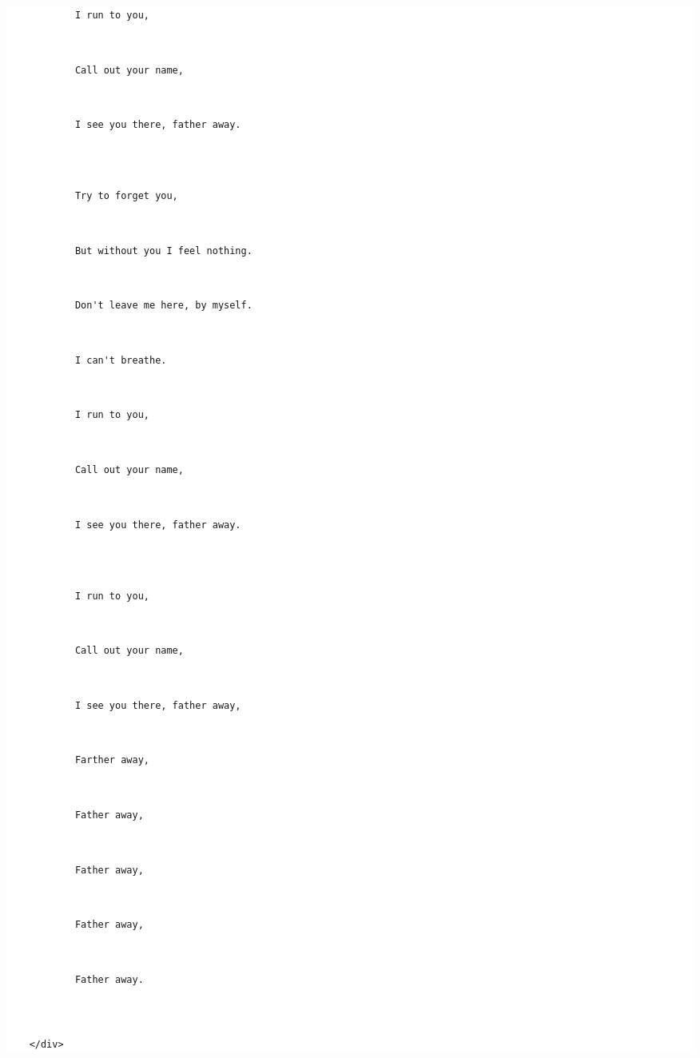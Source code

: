 				I run to you,
  <br/>
  
				Call out your name,
  <br/>
  
				I see you there, father away.
  <br/>
<br/>
  
				Try to forget you,
  <br/>
  
				But without you I feel nothing.
  <br/>
  
				Don't leave me here, by myself.
  <br/>
  
				I can't breathe.
  <br/>
  
				I run to you,
  <br/>
  
				Call out your name,
  <br/>
  
				I see you there, father away.
  <br/>
<br/>
  
				I run to you,
  <br/>
  
				Call out your name,
  <br/>
  
				I see you there, father away,
  <br/>
  
				Farther away,
  <br/>
  
				Father away,
  <br/>
  
				Father away,
  <br/>
  
				Father away,
  <br/>
  
				Father away.
        
        
        
        </div>

<div class="song-lyric">
      